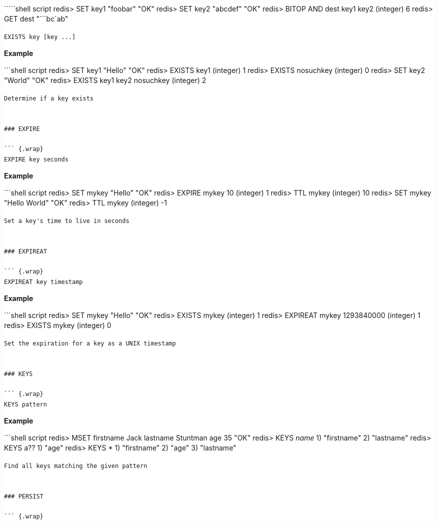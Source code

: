 `````shell script redis> SET key1 "foobar" "OK" redis> SET key2 "abcdef" "OK" redis> BITOP AND dest key1 key2 (integer) 6 redis> GET dest "```bc\`ab"

``` {.wrap}
EXISTS key [key ...]
```

**Example**

\`\`\`shell script redis&gt; SET key1 "Hello" "OK" redis&gt; EXISTS key1 \(integer\) 1 redis&gt; EXISTS nosuchkey \(integer\) 0 redis&gt; SET key2 "World" "OK" redis&gt; EXISTS key1 key2 nosuchkey \(integer\) 2

```text
Determine if a key exists


### EXPIRE 

``` {.wrap}
EXPIRE key seconds
```

**Example**

\`\`\`shell script redis&gt; SET mykey "Hello" "OK" redis&gt; EXPIRE mykey 10 \(integer\) 1 redis&gt; TTL mykey \(integer\) 10 redis&gt; SET mykey "Hello World" "OK" redis&gt; TTL mykey \(integer\) -1

```text
Set a key's time to live in seconds


### EXPIREAT 

``` {.wrap}
EXPIREAT key timestamp
```

**Example**

\`\`\`shell script redis&gt; SET mykey "Hello" "OK" redis&gt; EXISTS mykey \(integer\) 1 redis&gt; EXPIREAT mykey 1293840000 \(integer\) 1 redis&gt; EXISTS mykey \(integer\) 0

```text
Set the expiration for a key as a UNIX timestamp


### KEYS 

``` {.wrap}
KEYS pattern
```

**Example**

\`\`\`shell script redis&gt; MSET firstname Jack lastname Stuntman age 35 "OK" redis&gt; KEYS _name_ 1\) "firstname" 2\) "lastname" redis&gt; KEYS a?? 1\) "age" redis&gt; KEYS \* 1\) "firstname" 2\) "age" 3\) "lastname"

```text
Find all keys matching the given pattern


### PERSIST 

``` {.wrap}
`````